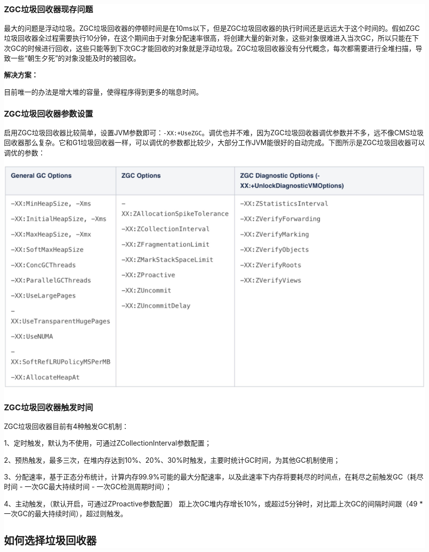 ### ZGC垃圾回收器现存问题

最大的问题是浮动垃圾。ZGC垃圾回收器的停顿时间是在10ms以下，但是ZGC垃圾回收器的执行时间还是远远大于这个时间的。假如ZGC垃圾回收器全过程需要执行10分钟，在这个期间由于对象分配速率很高，将创建大量的新对象，这些对象很难进入当次GC，所以只能在下次GC的时候进行回收，这些只能等到下次GC才能回收的对象就是浮动垃圾。ZGC垃圾回收器没有分代概念，每次都需要进行全堆扫描，导致一些“朝生夕死”的对象没能及时的被回收。

**解决方案：**

目前唯一的办法是增大堆的容量，使得程序得到更多的喘息时间。

### ZGC垃圾回收器参数设置

启用ZGC垃圾回收器比较简单，设置JVM参数即可：`-XX:+UseZGC`。调优也并不难，因为ZGC垃圾回收器调优参数并不多，远不像CMS垃圾回收器那么复杂。它和G1垃圾回收器一样，可以调优的参数都比较少，大部分工作JVM能很好的自动完成。下图所示是ZGC垃圾回收器可以调优的参数：

![image-20241211095635169](./assets/image-20241211095635169.png)

### ZGC垃圾回收器触发时间

ZGC垃圾回收器目前有4种触发GC机制：

1、定时触发，默认为不使用，可通过ZCollectionInterval参数配置；

2、预热触发，最多三次，在堆内存达到10%、20%、30%时触发，主要时统计GC时间，为其他GC机制使用；

3、分配速率，基于正态分布统计，计算内存99.9%可能的最大分配速率，以及此速率下内存将要耗尽的时间点，在耗尽之前触发GC（耗尽时间 - 一次GC最大持续时间 - 一次GC检测周期时间）；

4、主动触发，（默认开启，可通过ZProactive参数配置） 距上次GC堆内存增长10%，或超过5分钟时，对比距上次GC的间隔时间跟（49 * 一次GC的最大持续时间），超过则触发。

## 如何选择垃圾回收器
